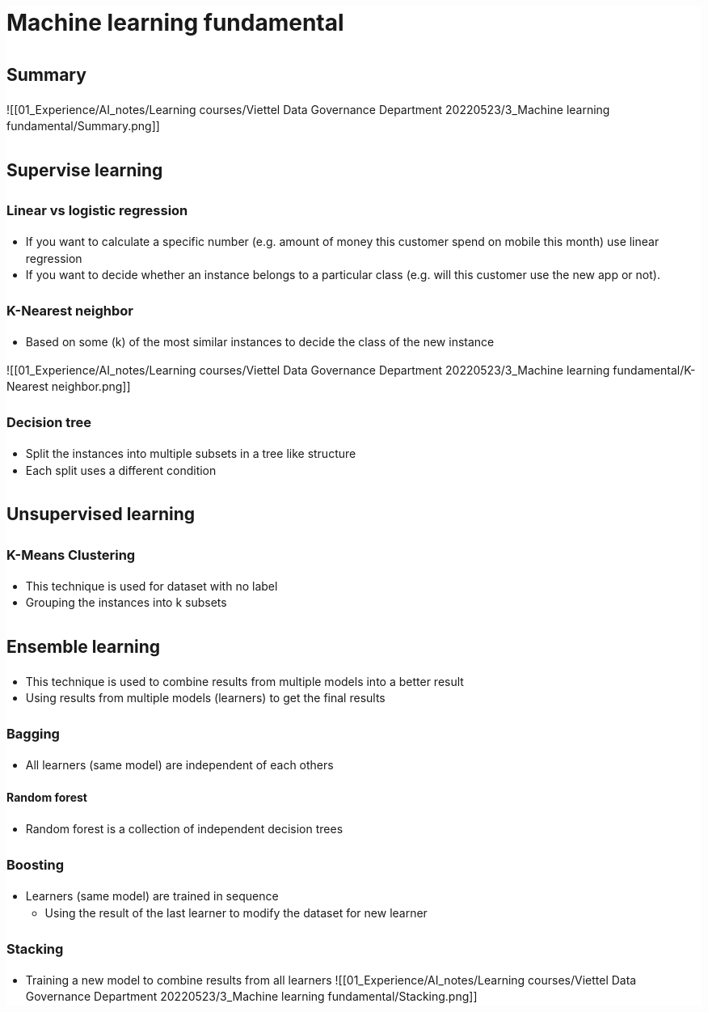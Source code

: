 # Machine learning fundamental
## Summary
![[01_Experience/AI_notes/Learning courses/Viettel Data Governance Department 20220523/3_Machine learning fundamental/Summary.png]]

## Supervise learning
### Linear vs logistic regression
- If you want to calculate a specific number (e.g. amount of money this customer spend on mobile this month) use linear regression
- If you want to decide whether an instance belongs to a particular class (e.g. will this customer use the new app or not).

### K-Nearest neighbor
- Based on some (k) of the most similar instances to decide the class of the new instance

![[01_Experience/AI_notes/Learning courses/Viettel Data Governance Department 20220523/3_Machine learning fundamental/K-Nearest neighbor.png]]

### Decision tree
- Split the instances into multiple subsets in a tree like structure
- Each split uses a different condition


## Unsupervised learning
### K-Means Clustering
- This technique is used for dataset with no label
- Grouping the instances into k subsets

## Ensemble learning
- This technique is used to combine results from multiple models into a better result
- Using results from multiple models (learners) to get the final results

### Bagging
- All learners (same model) are independent of each others

#### Random forest
- Random forest is a collection of independent decision trees

### Boosting
- Learners (same model) are trained in sequence
	- Using the result of the last learner to modify the dataset for new learner

### Stacking
- Training a new model to combine results from all learners
![[01_Experience/AI_notes/Learning courses/Viettel Data Governance Department 20220523/3_Machine learning fundamental/Stacking.png]]

